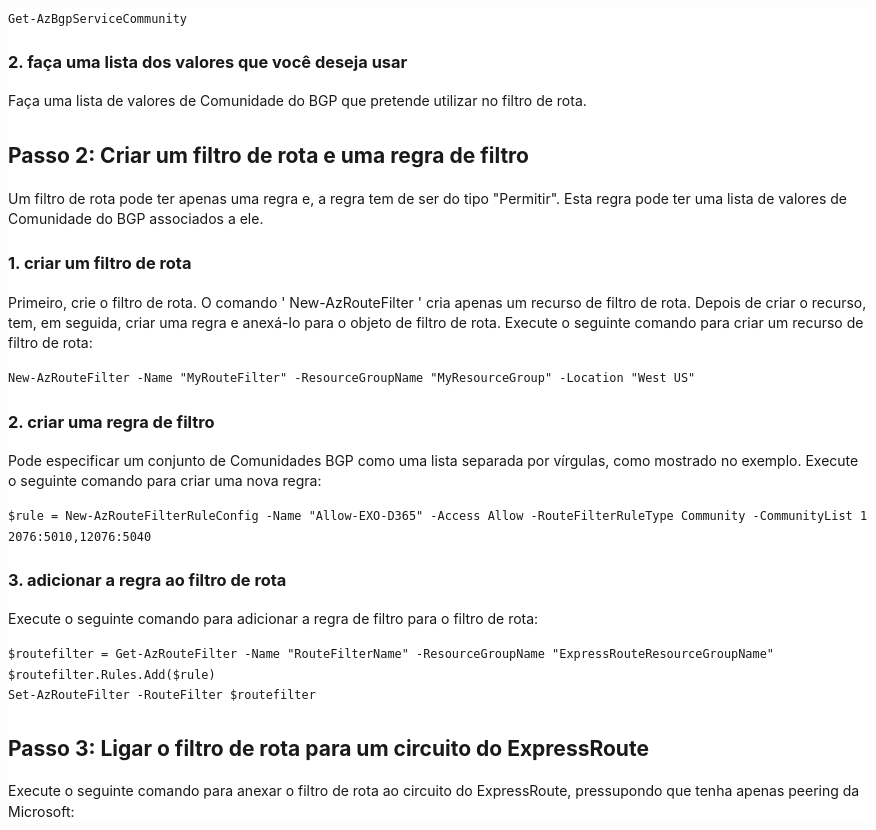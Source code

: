 ```azurepowershell-interactive
Get-AzBgpServiceCommunity
```
### <a name="2-make-a-list-of-the-values-that-you-want-to-use"></a>2. faça uma lista dos valores que você deseja usar

Faça uma lista de valores de Comunidade do BGP que pretende utilizar no filtro de rota.

## <a name="filter"></a>Passo 2: Criar um filtro de rota e uma regra de filtro

Um filtro de rota pode ter apenas uma regra e, a regra tem de ser do tipo "Permitir". Esta regra pode ter uma lista de valores de Comunidade do BGP associados a ele.

### <a name="1-create-a-route-filter"></a>1. criar um filtro de rota

Primeiro, crie o filtro de rota. O comando ' New-AzRouteFilter ' cria apenas um recurso de filtro de rota. Depois de criar o recurso, tem, em seguida, criar uma regra e anexá-lo para o objeto de filtro de rota. Execute o seguinte comando para criar um recurso de filtro de rota:

```azurepowershell-interactive
New-AzRouteFilter -Name "MyRouteFilter" -ResourceGroupName "MyResourceGroup" -Location "West US"
```

### <a name="2-create-a-filter-rule"></a>2. criar uma regra de filtro

Pode especificar um conjunto de Comunidades BGP como uma lista separada por vírgulas, como mostrado no exemplo. Execute o seguinte comando para criar uma nova regra:
 
```azurepowershell-interactive
$rule = New-AzRouteFilterRuleConfig -Name "Allow-EXO-D365" -Access Allow -RouteFilterRuleType Community -CommunityList 12076:5010,12076:5040
```

### <a name="3-add-the-rule-to-the-route-filter"></a>3. adicionar a regra ao filtro de rota

Execute o seguinte comando para adicionar a regra de filtro para o filtro de rota:
 
```azurepowershell-interactive
$routefilter = Get-AzRouteFilter -Name "RouteFilterName" -ResourceGroupName "ExpressRouteResourceGroupName"
$routefilter.Rules.Add($rule)
Set-AzRouteFilter -RouteFilter $routefilter
```

## <a name="attach"></a>Passo 3: Ligar o filtro de rota para um circuito do ExpressRoute

Execute o seguinte comando para anexar o filtro de rota ao circuito do ExpressRoute, pressupondo que tenha apenas peering da Microsoft:

